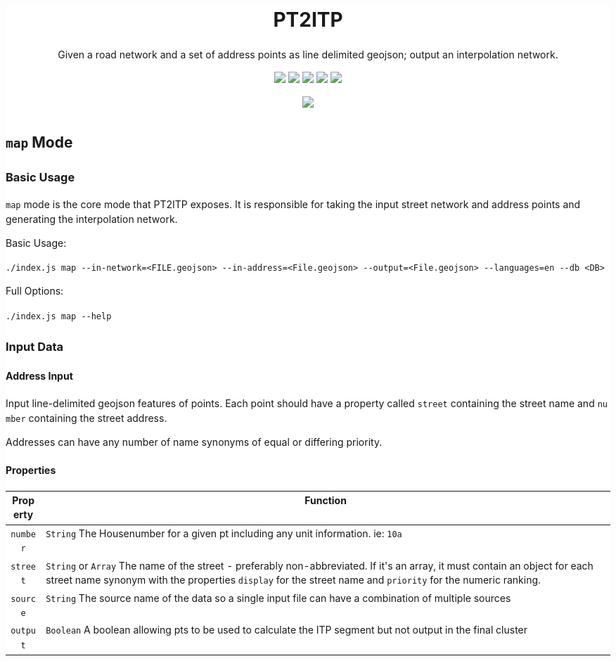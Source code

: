 <h1 align="center">PT2ITP</h1>

<p align="center">Given a road network and a set of address points as line delimited geojson; output an interpolation network.</p>

<p align="center">
  <a href="https://coveralls.io/github/ingalls/pt2itp?branch=master"><img src="https://coveralls.io/repos/github/ingalls/pt2itp/badge.svg?branch=master"/></a>
  <a href="https://circleci.com/gh/ingalls/pt2itp/tree/master"><img src="https://circleci.com/gh/ingalls/pt2itp/tree/master.svg?style=shield"/></a>
  <a href="https://david-dm.org/ingalls/pt2itp"><img src="https://david-dm.org/ingalls/pt2itp.svg"/></a>
  <a href="https://david-dm.org/ingalls/pt2itp?type=dev"><img src="https://david-dm.org/ingalls/pt2itp/dev-status.svg"/></a>
  <a href="https://greenkeeper.io/"><img src="https://badges.greenkeeper.io/ingalls/pt2itp.svg"/></a>
</p>

<p align="center">
  <a href="https://www.npmjs.com/package/pt2itp"><img src="https://nodei.co/npm/pt2itp.png?downloads=true&downloadRank=true"/></a>
</p>

## `map` Mode

### Basic Usage

`map` mode is the core mode that PT2ITP exposes. It is responsible for taking the input street network and address points
and generating the interpolation network.

Basic Usage:
```
./index.js map --in-network=<FILE.geojson> --in-address=<File.geojson> --output=<File.geojson> --languages=en --db <DB>
```

Full Options:
```
./index.js map --help
```

### Input Data

#### Address Input

Input line-delimited geojson features of points. Each point should have a property called `street` containing the street name
and `number` containing the street address.

Addresses can have any number of name synonyms of equal or differing priority.

#### Properties

| Property | Function |
| :------: | -------- |
| `number` | `String` The Housenumber for a given pt including any unit information. ie: `10a` |
| `street` | `String` or `Array` The name of the street - preferably non-abbreviated. If it's an array, it must contain an object for each street name synonym with the properties `display` for the street name and `priority` for the numeric ranking. |
| `source` | `String` The source name of the data so a single input file can have a combination of multiple sources |
| `output` | `Boolean` A boolean allowing pts to be used to calculate the ITP segment but not output in the final cluster |
